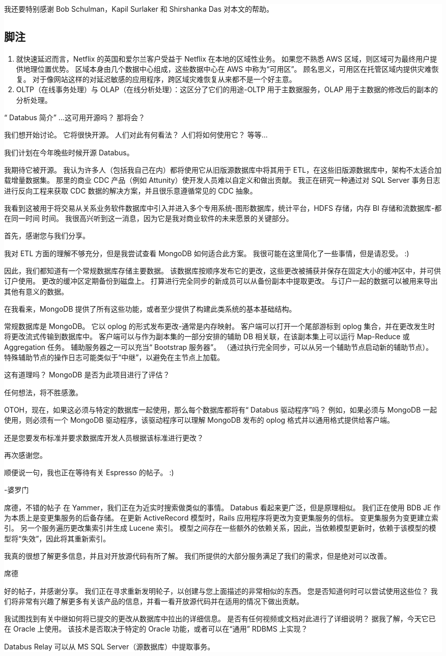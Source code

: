 我还要特别感谢 Bob Schulman，Kapil Surlaker 和 Shirshanka Das 对本文的帮助。

## 脚注

1.  就快速延迟而言，Netflix 的英国和爱尔兰客户受益于 Netflix 在本地的区域性业务。 如果您不熟悉 AWS 区域，则区域可为最终用户提供地理位置优势。 区域本身由几个数据中心组成，这些数据中心在 AWS 中称为“可用区”。 顾名思义，可用区在托管区域内提供灾难恢复。 对于像网站这样的对延迟敏感的应用程序，跨区域灾难恢复从来都不是一个好主意。
2.  OLTP（在线事务处理）与 OLAP（在线分析处理）：这区分了它们的用途-OLTP 用于主数据服务，OLAP 用于主数据的修改后的副本的分析处理。

“ Databus 简介” ...这可用开源吗？ 那将会？

我们想开始讨论。 它将很快开源。 人们对此有何看法？ 人们将如何使用它？ 等等...

我们计划在今年晚些时候开源 Databus。

我期待它被开源。 我认为许多人（包括我自己在内）都将使用它从旧版源数据库中将其用于 ETL，在这些旧版源数据库中，架构不太适合加载增量数据集。 那里的商业 CDC 产品（例如 Attunity）使开发人员难以自定义和做出贡献。 我正在研究一种通过对 SQL Server 事务日志进行反向工程来获取 CDC 数据的解决方案，并且很乐意遵循常见的 CDC 抽象。

我看到这被用于将交易从关系业务软件数据库中引入并进入多个专用系统-图形数据库，统计平台，HDFS 存储，内存 BI 存储和流数据库-都在同一时间 时间。 我很高兴听到这一消息，因为它是我对商业软件的未来愿景的关键部分。

首先，感谢您与我们分享。

我对 ETL 方面的理解不够充分，但是我尝试查看 MongoDB 如何适合此方案。 我很可能在这里简化了一些事情，但是请忍受。 :)

因此，我们都知道有一个常规数据库存储主要数据。 该数据库按顺序发布它的更改，这些更改被捕获并保存在固定大小的缓冲区中，并可供订户使用。 更改的缓冲区定期备份到磁盘上。 打算进行完全同步的新成员可以从备份副本中提取更改。 与订户一起的数据可以被用来导出其他有意义的数据。

在我看来，MongoDB 提供了所有这些功能，或者至少提供了构建此类系统的基本基础结构。

常规数据库是 MongoDB。 它以 oplog 的形式发布更改-通常是内存映射。 客户端可以打开一个尾部游标到 oplog 集合，并在更改发生时将更改流式传输到数据库中。 客户端可以与作为副本集的一部分安排的辅助 DB 相关联，在该副本集上可以运行 Map-Reduce 或 Aggregation 任务。 辅助服务器之一可以充当“ Bootstrap 服务器”。 （通过执行完全同步，可以从另一个辅助节点启动新的辅助节点）。 特殊辅助节点的操作日志可能类似于“中继”，以避免在主节点上加载。

这有道理吗？ MongoDB 是否为此项目进行了评估？

任何想法，将不胜感激。

OTOH，现在，如果这必须与特定的数据库一起使用，那么每个数据库都将有“ Databus 驱动程序”吗？ 例如，如果必须与 MongoDB 一起使用，则必须有一个 MongoDB 驱动程序，该驱动程序可以理解 MongoDB 发布的 oplog 格式并以通用格式提供给客户端。

还是您要发布标准并要求数据库开发人员根据该标准进行更改？

再次感谢您。

顺便说一句，我也正在等待有关 Espresso 的帖子。 :)

-婆罗门

席德，不错的帖子 在 Yammer，我们正在为近实时搜索做类似的事情。 Databus 看起来更广泛，但是原理相似。 我们正在使用 BDB JE 作为本质上是变更集服务的后备存储。 在更新 ActiveRecord 模型时，Rails 应用程序将更改为变更集服务的信标。 变更集服务为变更建立索引。 另一个服务遍历更改集索引并生成 Lucene 索引。 模型之间存在一些额外的依赖关系，因此，当依赖模型更新时，依赖于该模型的模型将“失效”，因此将其重新索引。

我真的很想了解更多信息，并且对开放源代码有所了解。 我们所提供的大部分服务满足了我们的需求，但是绝对可以改善。

席德

好的帖子，并感谢分享。 我们正在寻求重新发明轮子，以创建与您上面描述的非常相似的东西。 您是否知道何时可以尝试使用这些位？ 我们将非常有兴趣了解更多有关该产品的信息，并看一看开放源代码并在适用的情况下做出贡献。

我试图找到有关中继如何将已提交的更改从数据库中拉出的详细信息。
是否有任何视频或文档对此进行了详细说明？
据我了解，今天它已在 Oracle 上使用。 该技术是否取决于特定的 Oracle 功能，或者可以在“通用” RDBMS 上实现？

Databus Relay 可以从 MS SQL Server（源数据库）中提取事务。